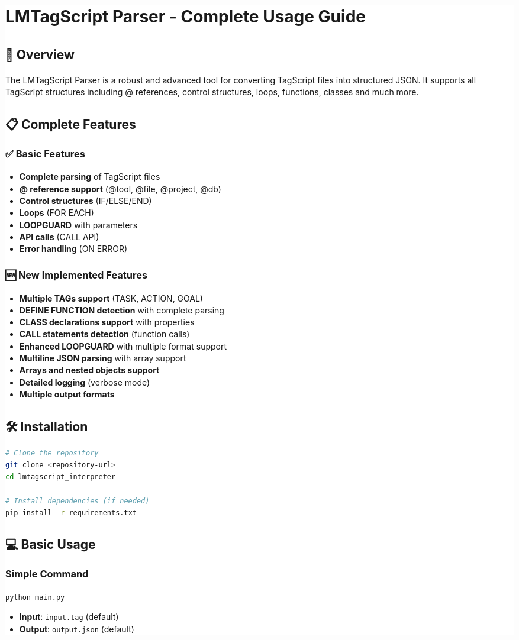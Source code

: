 # LMTagScript Parser - Complete Usage Guide

## 🚀 Overview

The LMTagScript Parser is a robust and advanced tool for converting TagScript files into structured JSON. It supports all TagScript structures including @ references, control structures, loops, functions, classes and much more.

## 📋 Complete Features

### ✅ **Basic Features**
- **Complete parsing** of TagScript files
- **@ reference support** (@tool, @file, @project, @db)
- **Control structures** (IF/ELSE/END)
- **Loops** (FOR EACH)
- **LOOPGUARD** with parameters
- **API calls** (CALL API)
- **Error handling** (ON ERROR)

### 🆕 **New Implemented Features**
- **Multiple TAGs support** (TASK, ACTION, GOAL)
- **DEFINE FUNCTION detection** with complete parsing
- **CLASS declarations support** with properties
- **CALL statements detection** (function calls)
- **Enhanced LOOPGUARD** with multiple format support
- **Multiline JSON parsing** with array support
- **Arrays and nested objects support**
- **Detailed logging** (verbose mode)
- **Multiple output formats**

## 🛠️ Installation

```bash
# Clone the repository
git clone <repository-url>
cd lmtagscript_interpreter

# Install dependencies (if needed)
pip install -r requirements.txt
```

## 💻 Basic Usage

### Simple Command
```bash
python main.py
```
- **Input**: `input.tag` (default)
- **Output**: `output.json` (default)
